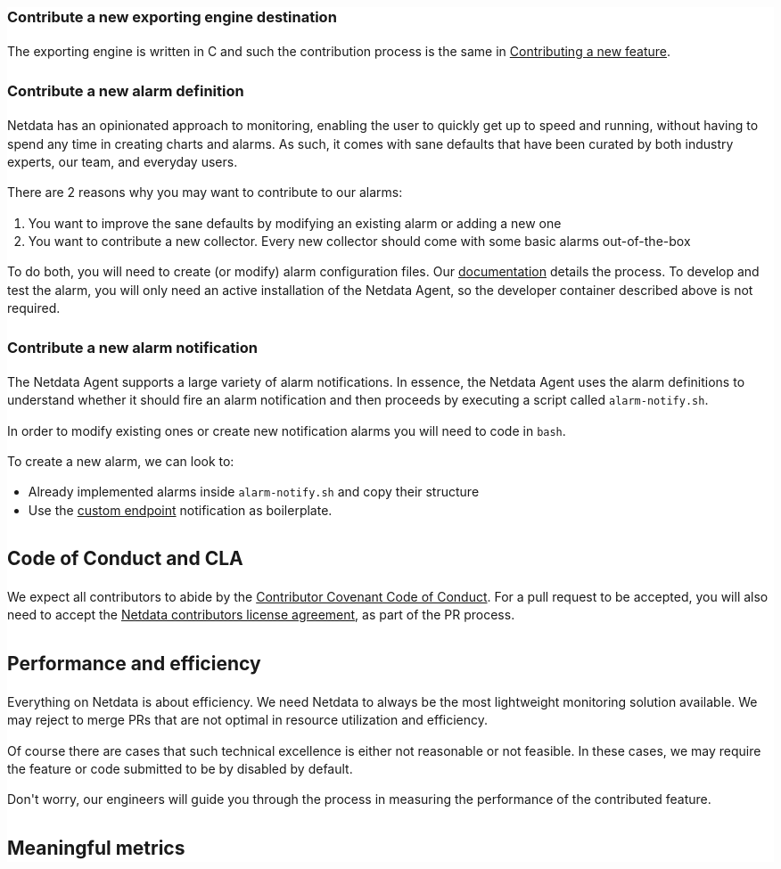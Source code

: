 ### Contribute a new exporting engine destination 

The exporting engine is written in C and such the contribution process is the same in [Contributing a new feature](#contribute-a-new-feature-or-improve-an-existing-one-for-the-netdata-agent).

### Contribute a new alarm definition

Netdata has an opinionated approach to monitoring, enabling the user to quickly get up to speed and running, without having to spend any time in creating charts and alarms. As such, it comes with sane defaults that have been curated by both industry experts, our team, and everyday users. 

There are 2 reasons why you may want to contribute to our alarms:
1. You want to improve the sane defaults by modifying an existing alarm or adding a new one
2. You want to contribute a new collector. Every new collector should come with some basic alarms out-of-the-box

To do both, you will need to create (or modify) alarm configuration files. Our [documentation](https://learn.netdata.cloud/docs/monitor/configure-alarms) details the process. To develop and test the alarm, you will only need an active installation of the Netdata Agent, so the developer container described above is not required.

### Contribute a new alarm notification

The Netdata Agent supports a large variety of alarm notifications. In essence, the Netdata Agent uses the alarm definitions to understand whether it should fire an alarm notification and then proceeds by executing a script called `alarm-notify.sh`.

In order to modify existing ones or create new notification alarms you will need to code in `bash`.

To create a new alarm, we can look to:
- Already implemented alarms inside `alarm-notify.sh` and copy their structure
- Use the [custom endpoint](https://learn.netdata.cloud/docs/agent/health/notifications/custom) notification as boilerplate.


## Code of Conduct and CLA

We expect all contributors to abide by the [Contributor Covenant Code of Conduct](CODE_OF_CONDUCT.md). For a pull request to be accepted, you will also need to accept the [Netdata contributors license agreement](CONTRIBUTORS.md), as part of the PR process.

## Performance and efficiency

Everything on Netdata is about efficiency. We need Netdata to always be the most lightweight monitoring solution available. We may reject to merge PRs that are not optimal in resource utilization and efficiency.

Of course there are cases that such technical excellence is either not reasonable or not feasible. In these cases, we may require the feature or code submitted to be by disabled by default.

Don't worry, our engineers will guide you through the process in measuring the performance of the contributed feature.

## Meaningful metrics
